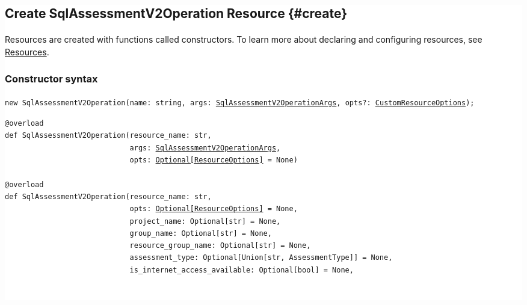 
</pulumi-choosable>
</div>





</pulumi-examples></div>




## Create SqlAssessmentV2Operation Resource {#create}

Resources are created with functions called constructors. To learn more about declaring and configuring resources, see [Resources](/docs/concepts/resources/).

### Constructor syntax
<div>
<pulumi-chooser type="language" options="csharp,go,typescript,python,yaml,java"></pulumi-chooser>
</div>


<div>
<pulumi-choosable type="language" values="javascript,typescript">
<div class="no-copy"><div class="highlight"><pre class="chroma"><code class="language-typescript" data-lang="typescript"><span class="k">new </span><span class="nx">SqlAssessmentV2Operation</span><span class="p">(</span><span class="nx">name</span><span class="p">:</span> <span class="nx">string</span><span class="p">,</span> <span class="nx">args</span><span class="p">:</span> <span class="nx"><a href="#inputs">SqlAssessmentV2OperationArgs</a></span><span class="p">,</span> <span class="nx">opts</span><span class="p">?:</span> <span class="nx"><a href="/docs/reference/pkg/nodejs/pulumi/pulumi/#CustomResourceOptions">CustomResourceOptions</a></span><span class="p">);</span></code></pre></div>
</div></pulumi-choosable>
</div>

<div>
<pulumi-choosable type="language" values="python">
<div class="no-copy"><div class="highlight"><pre class="chroma"><code class="language-python" data-lang="python"><span class=nd>@overload</span>
<span class="k">def </span><span class="nx">SqlAssessmentV2Operation</span><span class="p">(</span><span class="nx">resource_name</span><span class="p">:</span> <span class="nx">str</span><span class="p">,</span>
                             <span class="nx">args</span><span class="p">:</span> <span class="nx"><a href="#inputs">SqlAssessmentV2OperationArgs</a></span><span class="p">,</span>
                             <span class="nx">opts</span><span class="p">:</span> <span class="nx"><a href="/docs/reference/pkg/python/pulumi/#pulumi.ResourceOptions">Optional[ResourceOptions]</a></span> = None<span class="p">)</span>
<span></span>
<span class=nd>@overload</span>
<span class="k">def </span><span class="nx">SqlAssessmentV2Operation</span><span class="p">(</span><span class="nx">resource_name</span><span class="p">:</span> <span class="nx">str</span><span class="p">,</span>
                             <span class="nx">opts</span><span class="p">:</span> <span class="nx"><a href="/docs/reference/pkg/python/pulumi/#pulumi.ResourceOptions">Optional[ResourceOptions]</a></span> = None<span class="p">,</span>
                             <span class="nx">project_name</span><span class="p">:</span> <span class="nx">Optional[str]</span> = None<span class="p">,</span>
                             <span class="nx">group_name</span><span class="p">:</span> <span class="nx">Optional[str]</span> = None<span class="p">,</span>
                             <span class="nx">resource_group_name</span><span class="p">:</span> <span class="nx">Optional[str]</span> = None<span class="p">,</span>
                             <span class="nx">assessment_type</span><span class="p">:</span> <span class="nx">Optional[Union[str, AssessmentType]]</span> = None<span class="p">,</span>
                             <span class="nx">is_internet_access_available</span><span class="p">:</span> <span class="nx">Optional[bool]</span> = None<span class="p">,</span>